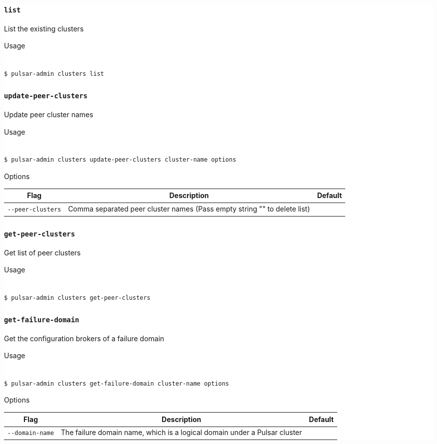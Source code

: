 ### `list`
List the existing clusters

Usage

```bash

$ pulsar-admin clusters list

```

### `update-peer-clusters`
Update peer cluster names

Usage

```bash

$ pulsar-admin clusters update-peer-clusters cluster-name options

```

Options

|Flag|Description|Default|
|---|---|---|
|`--peer-clusters`|Comma separated peer cluster names (Pass empty string "" to delete list)||

### `get-peer-clusters`
Get list of peer clusters

Usage

```bash

$ pulsar-admin clusters get-peer-clusters

```

### `get-failure-domain`
Get the configuration brokers of a failure domain

Usage

```bash

$ pulsar-admin clusters get-failure-domain cluster-name options

```

Options

|Flag|Description|Default|
|---|---|---|
|`--domain-name`|The failure domain name, which is a logical domain under a Pulsar cluster||
